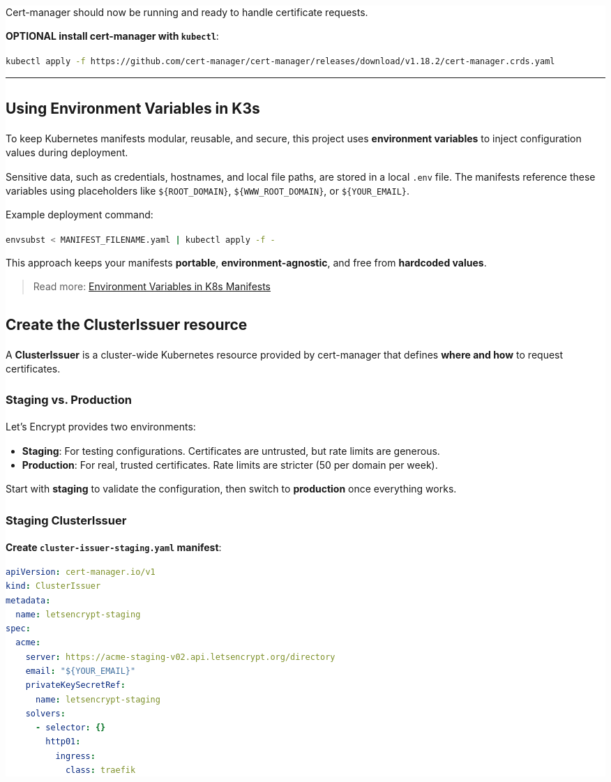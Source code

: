 Cert-manager should now be running and ready to handle certificate requests.

**OPTIONAL install cert-manager with `kubectl`**:
```sh
kubectl apply -f https://github.com/cert-manager/cert-manager/releases/download/v1.18.2/cert-manager.crds.yaml
```

---

## Using Environment Variables in K3s

To keep Kubernetes manifests modular, reusable, and secure, this project uses **environment variables** to inject configuration values during deployment.

Sensitive data, such as credentials, hostnames, and local file paths, are stored in a local `.env` file. The manifests reference these variables using placeholders like `${ROOT_DOMAIN}`, `${WWW_ROOT_DOMAIN}`, or `${YOUR_EMAIL}`.

Example deployment command:

```bash  
envsubst < MANIFEST_FILENAME.yaml | kubectl apply -f -  
```

This approach keeps your manifests **portable**, **environment-agnostic**, and free from **hardcoded values**.

> Read more: [Environment Variables in K8s Manifests](https://hansterhorst.com/devops/k3s-environment-variables)


## Create the ClusterIssuer resource

A **ClusterIssuer** is a cluster-wide Kubernetes resource provided by cert-manager that defines **where and how** to request certificates.

### Staging vs. Production

Let’s Encrypt provides two environments:

- **Staging**: For testing configurations. Certificates are untrusted, but rate limits are generous.
- **Production**: For real, trusted certificates. Rate limits are stricter (50 per domain per week).

Start with **staging** to validate the configuration, then switch to **production** once everything works.

### Staging ClusterIssuer

**Create `cluster-issuer-staging.yaml` manifest**:
```yaml
apiVersion: cert-manager.io/v1
kind: ClusterIssuer
metadata:
  name: letsencrypt-staging
spec:
  acme:
    server: https://acme-staging-v02.api.letsencrypt.org/directory
    email: "${YOUR_EMAIL}"
    privateKeySecretRef:
      name: letsencrypt-staging
    solvers:
      - selector: {}
        http01:
          ingress:
            class: traefik
```